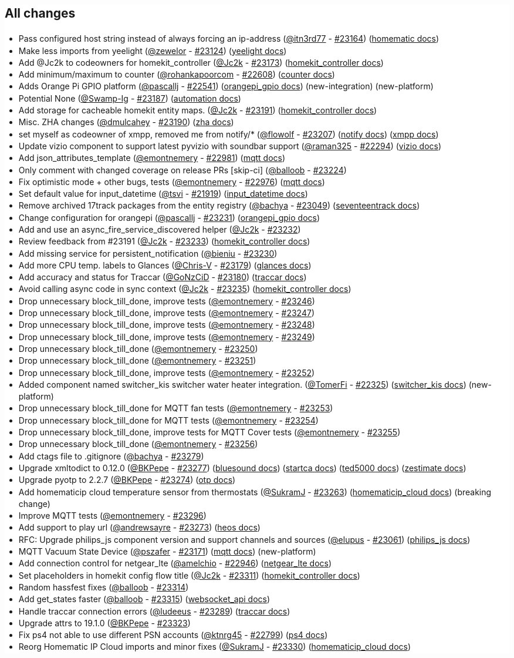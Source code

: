 ## All changes

- Pass configured host string instead of always forcing an ip-address ([@itn3rd77] - [#23164]) ([homematic docs])
- Make less imports from yeelight ([@zewelor] - [#23124]) ([yeelight docs])
- Add @Jc2k to codeowners for homekit_controller ([@Jc2k] - [#23173]) ([homekit_controller docs])
- Add minimum/maximum to counter ([@rohankapoorcom] - [#22608]) ([counter docs])
- Adds Orange Pi GPIO platform ([@pascallj] - [#22541]) ([orangepi_gpio docs]) (new-integration) (new-platform)
- Potential None ([@Swamp-Ig] - [#23187]) ([automation docs])
- Add storage for cacheable homekit entity maps. ([@Jc2k] - [#23191]) ([homekit_controller docs])
- Misc. ZHA changes ([@dmulcahey] - [#23190]) ([zha docs])
- set myself as codeowner of xmpp, removed me from notify/* ([@flowolf] - [#23207]) ([notify docs]) ([xmpp docs])
- Update vizio component to support latest pyvizio with soundbar support ([@raman325] - [#22294]) ([vizio docs])
- Add json_attributes_template ([@emontnemery] - [#22981]) ([mqtt docs])
- Only comment with changed coverage on release PRs [skip-ci] ([@balloob] - [#23224])
- Fix optimistic mode + other bugs, tests ([@emontnemery] - [#22976]) ([mqtt docs])
- Set default value for input_datetime ([@tsvi] - [#21919]) ([input_datetime docs])
- Remove archived 17track packages from the entity registry ([@bachya] - [#23049]) ([seventeentrack docs])
- Change configuration for orangepi ([@pascallj] - [#23231]) ([orangepi_gpio docs])
- Add and use an async_fire_service_discovered helper ([@Jc2k] - [#23232])
- Review feedback from #23191 ([@Jc2k] - [#23233]) ([homekit_controller docs])
- Add missing service for persistent_notification ([@bieniu] - [#23230])
- Add more CPU temp. labels to Glances ([@Chris-V] - [#23179]) ([glances docs])
- Add accuracy and status for Traccar ([@GoNzCiD] - [#23180]) ([traccar docs])
- Avoid calling async code in sync context ([@Jc2k] - [#23235]) ([homekit_controller docs])
- Drop unnecessary block_till_done, improve tests ([@emontnemery] - [#23246])
- Drop unnecessary block_till_done, improve tests ([@emontnemery] - [#23247])
- Drop unnecessary block_till_done, improve tests ([@emontnemery] - [#23248])
- Drop unnecessary block_till_done, improve tests ([@emontnemery] - [#23249])
- Drop unnecessary block_till_done ([@emontnemery] - [#23250])
- Drop unnecessary block_till_done ([@emontnemery] - [#23251])
- Drop unnecessary block_till_done, improve tests ([@emontnemery] - [#23252])
- Added component named switcher_kis switcher water heater integration. ([@TomerFi] - [#22325]) ([switcher_kis docs]) (new-platform)
- Drop unnecessary block_till_done for MQTT fan tests ([@emontnemery] - [#23253])
- Drop unnecessary block_till_done for MQTT tests ([@emontnemery] - [#23254])
- Drop unnecessary block_till_done, improve tests for MQTT Cover tests ([@emontnemery] - [#23255])
- Drop unnecessary block_till_done ([@emontnemery] - [#23256])
- Add ctags file to .gitignore ([@bachya] - [#23279])
- Upgrade xmltodict to 0.12.0 ([@BKPepe] - [#23277]) ([bluesound docs]) ([startca docs]) ([ted5000 docs]) ([zestimate docs])
- Upgrade pyotp to 2.2.7 ([@BKPepe] - [#23274]) ([otp docs])
- Add homematicip cloud temperature sensor from thermostats ([@SukramJ] - [#23263]) ([homematicip_cloud docs]) (breaking change)
- Improve MQTT tests ([@emontnemery] - [#23296])
- Add support to play url ([@andrewsayre] - [#23273]) ([heos docs])
- RFC: Upgrade philips_js component version and support channels and sources ([@elupus] - [#23061]) ([philips_js docs])
- MQTT Vacuum State Device ([@pszafer] - [#23171]) ([mqtt docs]) (new-platform)
- Add connection control for netgear_lte ([@amelchio] - [#22946]) ([netgear_lte docs])
- Set placeholders in homekit config flow title ([@Jc2k] - [#23311]) ([homekit_controller docs])
- Random hassfest fixes ([@balloob] - [#23314])
- Add get_states faster ([@balloob] - [#23315]) ([websocket_api docs])
- Handle traccar connection errors ([@ludeeus] - [#23289]) ([traccar docs])
- Upgrade attrs to 19.1.0 ([@BKPepe] - [#23323])
- Fix ps4 not able to use different PSN accounts ([@ktnrg45] - [#22799]) ([ps4 docs])
- Reorg Homematic IP Cloud imports and minor fixes ([@SukramJ] - [#23330]) ([homematicip_cloud docs])

[#23895]: https://github.com/home-assistant/home-assistant/pull/23895
[#23913]: https://github.com/home-assistant/home-assistant/pull/23913
[#23914]: https://github.com/home-assistant/home-assistant/pull/23914
[#23924]: https://github.com/home-assistant/home-assistant/pull/23924
[@balloob]: https://github.com/balloob
[@elupus]: https://github.com/elupus
[@karlkar]: https://github.com/karlkar
[@pvizeli]: https://github.com/pvizeli
[google_assistant docs]: /integrations/google_assistant/
[honeywell docs]: /integrations/honeywell/
[onvif docs]: /integrations/onvif/
[#23935]: https://github.com/home-assistant/home-assistant/pull/23935
[#23939]: https://github.com/home-assistant/home-assistant/pull/23939
[#23945]: https://github.com/home-assistant/home-assistant/pull/23945
[#23957]: https://github.com/home-assistant/home-assistant/pull/23957
[#23964]: https://github.com/home-assistant/home-assistant/pull/23964
[#23966]: https://github.com/home-assistant/home-assistant/pull/23966
[@Danielhiversen]: https://github.com/Danielhiversen
[@aerialls]: https://github.com/aerialls
[@cyrosy]: https://github.com/cyrosy
[@ludeeus]: https://github.com/ludeeus
[@pvizeli]: https://github.com/pvizeli
[alert docs]: /integrations/alert/
[broadlink docs]: /integrations/broadlink/
[discord docs]: /integrations/discord/
[traccar docs]: /integrations/traccar/
[#20197]: https://github.com/home-assistant/home-assistant/pull/20197
[#21244]: https://github.com/home-assistant/home-assistant/pull/21244
[#21482]: https://github.com/home-assistant/home-assistant/pull/21482
[#21919]: https://github.com/home-assistant/home-assistant/pull/21919
[#21972]: https://github.com/home-assistant/home-assistant/pull/21972
[#22052]: https://github.com/home-assistant/home-assistant/pull/22052
[#22294]: https://github.com/home-assistant/home-assistant/pull/22294
[#22325]: https://github.com/home-assistant/home-assistant/pull/22325
[#22541]: https://github.com/home-assistant/home-assistant/pull/22541
[#22578]: https://github.com/home-assistant/home-assistant/pull/22578
[#22608]: https://github.com/home-assistant/home-assistant/pull/22608
[#22689]: https://github.com/home-assistant/home-assistant/pull/22689
[#22789]: https://github.com/home-assistant/home-assistant/pull/22789
[#22799]: https://github.com/home-assistant/home-assistant/pull/22799
[#22827]: https://github.com/home-assistant/home-assistant/pull/22827
[#22844]: https://github.com/home-assistant/home-assistant/pull/22844
[#22934]: https://github.com/home-assistant/home-assistant/pull/22934
[#22946]: https://github.com/home-assistant/home-assistant/pull/22946
[#22949]: https://github.com/home-assistant/home-assistant/pull/22949
[#22968]: https://github.com/home-assistant/home-assistant/pull/22968
[#22972]: https://github.com/home-assistant/home-assistant/pull/22972
[#22976]: https://github.com/home-assistant/home-assistant/pull/22976
[#22981]: https://github.com/home-assistant/home-assistant/pull/22981
[#22986]: https://github.com/home-assistant/home-assistant/pull/22986
[#22988]: https://github.com/home-assistant/home-assistant/pull/22988
[#23049]: https://github.com/home-assistant/home-assistant/pull/23049
[#23052]: https://github.com/home-assistant/home-assistant/pull/23052
[#23061]: https://github.com/home-assistant/home-assistant/pull/23061
[#23108]: https://github.com/home-assistant/home-assistant/pull/23108
[#23124]: https://github.com/home-assistant/home-assistant/pull/23124
[#23135]: https://github.com/home-assistant/home-assistant/pull/23135
[#23139]: https://github.com/home-assistant/home-assistant/pull/23139
[#23164]: https://github.com/home-assistant/home-assistant/pull/23164
[#23171]: https://github.com/home-assistant/home-assistant/pull/23171
[#23173]: https://github.com/home-assistant/home-assistant/pull/23173
[#23179]: https://github.com/home-assistant/home-assistant/pull/23179
[#23180]: https://github.com/home-assistant/home-assistant/pull/23180
[#23187]: https://github.com/home-assistant/home-assistant/pull/23187
[#23190]: https://github.com/home-assistant/home-assistant/pull/23190
[#23191]: https://github.com/home-assistant/home-assistant/pull/23191
[#23207]: https://github.com/home-assistant/home-assistant/pull/23207
[#23221]: https://github.com/home-assistant/home-assistant/pull/23221
[#23224]: https://github.com/home-assistant/home-assistant/pull/23224
[#23230]: https://github.com/home-assistant/home-assistant/pull/23230
[#23231]: https://github.com/home-assistant/home-assistant/pull/23231
[#23232]: https://github.com/home-assistant/home-assistant/pull/23232
[#23233]: https://github.com/home-assistant/home-assistant/pull/23233
[#23235]: https://github.com/home-assistant/home-assistant/pull/23235
[#23236]: https://github.com/home-assistant/home-assistant/pull/23236
[#23237]: https://github.com/home-assistant/home-assistant/pull/23237
[#23246]: https://github.com/home-assistant/home-assistant/pull/23246
[#23247]: https://github.com/home-assistant/home-assistant/pull/23247
[#23248]: https://github.com/home-assistant/home-assistant/pull/23248
[#23249]: https://github.com/home-assistant/home-assistant/pull/23249
[#23250]: https://github.com/home-assistant/home-assistant/pull/23250
[#23251]: https://github.com/home-assistant/home-assistant/pull/23251
[#23252]: https://github.com/home-assistant/home-assistant/pull/23252
[#23253]: https://github.com/home-assistant/home-assistant/pull/23253
[#23254]: https://github.com/home-assistant/home-assistant/pull/23254
[#23255]: https://github.com/home-assistant/home-assistant/pull/23255
[#23256]: https://github.com/home-assistant/home-assistant/pull/23256
[#23258]: https://github.com/home-assistant/home-assistant/pull/23258
[#23263]: https://github.com/home-assistant/home-assistant/pull/23263
[#23273]: https://github.com/home-assistant/home-assistant/pull/23273
[#23274]: https://github.com/home-assistant/home-assistant/pull/23274
[#23277]: https://github.com/home-assistant/home-assistant/pull/23277
[#23279]: https://github.com/home-assistant/home-assistant/pull/23279
[#23283]: https://github.com/home-assistant/home-assistant/pull/23283
[#23289]: https://github.com/home-assistant/home-assistant/pull/23289
[#23296]: https://github.com/home-assistant/home-assistant/pull/23296
[#23311]: https://github.com/home-assistant/home-assistant/pull/23311
[#23314]: https://github.com/home-assistant/home-assistant/pull/23314
[#23315]: https://github.com/home-assistant/home-assistant/pull/23315
[#23320]: https://github.com/home-assistant/home-assistant/pull/23320
[#23321]: https://github.com/home-assistant/home-assistant/pull/23321
[#23323]: https://github.com/home-assistant/home-assistant/pull/23323
[#23325]: https://github.com/home-assistant/home-assistant/pull/23325
[#23327]: https://github.com/home-assistant/home-assistant/pull/23327
[#23330]: https://github.com/home-assistant/home-assistant/pull/23330
[#23336]: https://github.com/home-assistant/home-assistant/pull/23336
[#23337]: https://github.com/home-assistant/home-assistant/pull/23337
[#23339]: https://github.com/home-assistant/home-assistant/pull/23339
[#23341]: https://github.com/home-assistant/home-assistant/pull/23341
[#23342]: https://github.com/home-assistant/home-assistant/pull/23342
[#23343]: https://github.com/home-assistant/home-assistant/pull/23343
[#23344]: https://github.com/home-assistant/home-assistant/pull/23344
[#23345]: https://github.com/home-assistant/home-assistant/pull/23345
[#23352]: https://github.com/home-assistant/home-assistant/pull/23352
[#23355]: https://github.com/home-assistant/home-assistant/pull/23355
[#23359]: https://github.com/home-assistant/home-assistant/pull/23359
[#23363]: https://github.com/home-assistant/home-assistant/pull/23363
[#23373]: https://github.com/home-assistant/home-assistant/pull/23373
[#23377]: https://github.com/home-assistant/home-assistant/pull/23377
[#23381]: https://github.com/home-assistant/home-assistant/pull/23381
[#23384]: https://github.com/home-assistant/home-assistant/pull/23384
[#23385]: https://github.com/home-assistant/home-assistant/pull/23385
[#23391]: https://github.com/home-assistant/home-assistant/pull/23391
[#23397]: https://github.com/home-assistant/home-assistant/pull/23397
[#23398]: https://github.com/home-assistant/home-assistant/pull/23398
[#23401]: https://github.com/home-assistant/home-assistant/pull/23401
[#23403]: https://github.com/home-assistant/home-assistant/pull/23403
[#23409]: https://github.com/home-assistant/home-assistant/pull/23409
[#23410]: https://github.com/home-assistant/home-assistant/pull/23410
[#23420]: https://github.com/home-assistant/home-assistant/pull/23420
[#23421]: https://github.com/home-assistant/home-assistant/pull/23421
[#23433]: https://github.com/home-assistant/home-assistant/pull/23433
[#23436]: https://github.com/home-assistant/home-assistant/pull/23436
[#23446]: https://github.com/home-assistant/home-assistant/pull/23446
[#23451]: https://github.com/home-assistant/home-assistant/pull/23451
[#23454]: https://github.com/home-assistant/home-assistant/pull/23454
[#23462]: https://github.com/home-assistant/home-assistant/pull/23462
[#23464]: https://github.com/home-assistant/home-assistant/pull/23464
[#23467]: https://github.com/home-assistant/home-assistant/pull/23467
[#23468]: https://github.com/home-assistant/home-assistant/pull/23468
[#23469]: https://github.com/home-assistant/home-assistant/pull/23469
[#23471]: https://github.com/home-assistant/home-assistant/pull/23471
[#23472]: https://github.com/home-assistant/home-assistant/pull/23472
[#23473]: https://github.com/home-assistant/home-assistant/pull/23473
[#23479]: https://github.com/home-assistant/home-assistant/pull/23479
[#23481]: https://github.com/home-assistant/home-assistant/pull/23481
[#23482]: https://github.com/home-assistant/home-assistant/pull/23482
[#23484]: https://github.com/home-assistant/home-assistant/pull/23484
[#23489]: https://github.com/home-assistant/home-assistant/pull/23489
[#23491]: https://github.com/home-assistant/home-assistant/pull/23491
[#23492]: https://github.com/home-assistant/home-assistant/pull/23492
[#23493]: https://github.com/home-assistant/home-assistant/pull/23493
[#23498]: https://github.com/home-assistant/home-assistant/pull/23498
[#23500]: https://github.com/home-assistant/home-assistant/pull/23500
[#23507]: https://github.com/home-assistant/home-assistant/pull/23507
[#23508]: https://github.com/home-assistant/home-assistant/pull/23508
[#23513]: https://github.com/home-assistant/home-assistant/pull/23513
[#23520]: https://github.com/home-assistant/home-assistant/pull/23520
[#23522]: https://github.com/home-assistant/home-assistant/pull/23522
[#23523]: https://github.com/home-assistant/home-assistant/pull/23523
[#23524]: https://github.com/home-assistant/home-assistant/pull/23524
[#23531]: https://github.com/home-assistant/home-assistant/pull/23531
[#23532]: https://github.com/home-assistant/home-assistant/pull/23532
[#23534]: https://github.com/home-assistant/home-assistant/pull/23534
[#23536]: https://github.com/home-assistant/home-assistant/pull/23536
[#23544]: https://github.com/home-assistant/home-assistant/pull/23544
[#23560]: https://github.com/home-assistant/home-assistant/pull/23560
[#23562]: https://github.com/home-assistant/home-assistant/pull/23562
[#23563]: https://github.com/home-assistant/home-assistant/pull/23563
[#23565]: https://github.com/home-assistant/home-assistant/pull/23565
[#23568]: https://github.com/home-assistant/home-assistant/pull/23568
[#23572]: https://github.com/home-assistant/home-assistant/pull/23572
[#23575]: https://github.com/home-assistant/home-assistant/pull/23575
[#23578]: https://github.com/home-assistant/home-assistant/pull/23578
[#23579]: https://github.com/home-assistant/home-assistant/pull/23579
[#23580]: https://github.com/home-assistant/home-assistant/pull/23580
[#23583]: https://github.com/home-assistant/home-assistant/pull/23583
[#23584]: https://github.com/home-assistant/home-assistant/pull/23584
[#23585]: https://github.com/home-assistant/home-assistant/pull/23585
[#23586]: https://github.com/home-assistant/home-assistant/pull/23586
[#23587]: https://github.com/home-assistant/home-assistant/pull/23587
[#23588]: https://github.com/home-assistant/home-assistant/pull/23588
[#23589]: https://github.com/home-assistant/home-assistant/pull/23589
[#23592]: https://github.com/home-assistant/home-assistant/pull/23592
[#23593]: https://github.com/home-assistant/home-assistant/pull/23593
[#23596]: https://github.com/home-assistant/home-assistant/pull/23596
[#23598]: https://github.com/home-assistant/home-assistant/pull/23598
[#23599]: https://github.com/home-assistant/home-assistant/pull/23599
[#23603]: https://github.com/home-assistant/home-assistant/pull/23603
[#23608]: https://github.com/home-assistant/home-assistant/pull/23608
[#23609]: https://github.com/home-assistant/home-assistant/pull/23609
[#23611]: https://github.com/home-assistant/home-assistant/pull/23611
[#23617]: https://github.com/home-assistant/home-assistant/pull/23617
[#23618]: https://github.com/home-assistant/home-assistant/pull/23618
[#23621]: https://github.com/home-assistant/home-assistant/pull/23621
[#23622]: https://github.com/home-assistant/home-assistant/pull/23622
[#23623]: https://github.com/home-assistant/home-assistant/pull/23623
[#23624]: https://github.com/home-assistant/home-assistant/pull/23624
[#23625]: https://github.com/home-assistant/home-assistant/pull/23625
[#23635]: https://github.com/home-assistant/home-assistant/pull/23635
[#23641]: https://github.com/home-assistant/home-assistant/pull/23641
[#23643]: https://github.com/home-assistant/home-assistant/pull/23643
[#23649]: https://github.com/home-assistant/home-assistant/pull/23649
[#23651]: https://github.com/home-assistant/home-assistant/pull/23651
[#23661]: https://github.com/home-assistant/home-assistant/pull/23661
[#23663]: https://github.com/home-assistant/home-assistant/pull/23663
[#23666]: https://github.com/home-assistant/home-assistant/pull/23666
[#23667]: https://github.com/home-assistant/home-assistant/pull/23667
[#23670]: https://github.com/home-assistant/home-assistant/pull/23670
[#23671]: https://github.com/home-assistant/home-assistant/pull/23671
[#23672]: https://github.com/home-assistant/home-assistant/pull/23672
[#23673]: https://github.com/home-assistant/home-assistant/pull/23673
[#23674]: https://github.com/home-assistant/home-assistant/pull/23674
[#23675]: https://github.com/home-assistant/home-assistant/pull/23675
[#23676]: https://github.com/home-assistant/home-assistant/pull/23676
[#23677]: https://github.com/home-assistant/home-assistant/pull/23677
[#23678]: https://github.com/home-assistant/home-assistant/pull/23678
[#23679]: https://github.com/home-assistant/home-assistant/pull/23679
[#23680]: https://github.com/home-assistant/home-assistant/pull/23680
[#23685]: https://github.com/home-assistant/home-assistant/pull/23685
[#23694]: https://github.com/home-assistant/home-assistant/pull/23694
[#23695]: https://github.com/home-assistant/home-assistant/pull/23695
[#23697]: https://github.com/home-assistant/home-assistant/pull/23697
[#23700]: https://github.com/home-assistant/home-assistant/pull/23700
[#23701]: https://github.com/home-assistant/home-assistant/pull/23701
[#23705]: https://github.com/home-assistant/home-assistant/pull/23705
[#23711]: https://github.com/home-assistant/home-assistant/pull/23711
[#23712]: https://github.com/home-assistant/home-assistant/pull/23712
[#23713]: https://github.com/home-assistant/home-assistant/pull/23713
[#23714]: https://github.com/home-assistant/home-assistant/pull/23714
[#23716]: https://github.com/home-assistant/home-assistant/pull/23716
[#23724]: https://github.com/home-assistant/home-assistant/pull/23724
[#23729]: https://github.com/home-assistant/home-assistant/pull/23729
[#23732]: https://github.com/home-assistant/home-assistant/pull/23732
[#23733]: https://github.com/home-assistant/home-assistant/pull/23733
[#23736]: https://github.com/home-assistant/home-assistant/pull/23736
[#23740]: https://github.com/home-assistant/home-assistant/pull/23740
[#23743]: https://github.com/home-assistant/home-assistant/pull/23743
[#23746]: https://github.com/home-assistant/home-assistant/pull/23746
[#23751]: https://github.com/home-assistant/home-assistant/pull/23751
[#23753]: https://github.com/home-assistant/home-assistant/pull/23753
[#23763]: https://github.com/home-assistant/home-assistant/pull/23763
[#23766]: https://github.com/home-assistant/home-assistant/pull/23766
[#23769]: https://github.com/home-assistant/home-assistant/pull/23769
[#23787]: https://github.com/home-assistant/home-assistant/pull/23787
[#23791]: https://github.com/home-assistant/home-assistant/pull/23791
[#23803]: https://github.com/home-assistant/home-assistant/pull/23803
[#23807]: https://github.com/home-assistant/home-assistant/pull/23807
[#23853]: https://github.com/home-assistant/home-assistant/pull/23853
[#23854]: https://github.com/home-assistant/home-assistant/pull/23854
[#23855]: https://github.com/home-assistant/home-assistant/pull/23855
[#23857]: https://github.com/home-assistant/home-assistant/pull/23857
[@4lloyd]: https://github.com/4lloyd
[@Adminiuga]: https://github.com/Adminiuga
[@BKPepe]: https://github.com/BKPepe
[@Chris-V]: https://github.com/Chris-V
[@Danielhiversen]: https://github.com/Danielhiversen
[@GeertvanHorrik]: https://github.com/GeertvanHorrik
[@GoNzCiD]: https://github.com/GoNzCiD
[@Jc2k]: https://github.com/Jc2k
[@JonasPed]: https://github.com/JonasPed
[@Julius2342]: https://github.com/Julius2342
[@Kane610]: https://github.com/Kane610
[@MartinHjelmare]: https://github.com/MartinHjelmare
[@SNoof85]: https://github.com/SNoof85
[@StevenLooman]: https://github.com/StevenLooman
[@SukramJ]: https://github.com/SukramJ
[@Swamp-Ig]: https://github.com/Swamp-Ig
[@ThaStealth]: https://github.com/ThaStealth
[@TheLastProject]: https://github.com/TheLastProject
[@TomerFi]: https://github.com/TomerFi
[@UgaitzEtxebarria]: https://github.com/UgaitzEtxebarria
[@ViViDboarder]: https://github.com/ViViDboarder
[@adrum]: https://github.com/adrum
[@alengwenus]: https://github.com/alengwenus
[@amelchio]: https://github.com/amelchio
[@andrewsayre]: https://github.com/andrewsayre
[@anrudolph]: https://github.com/anrudolph
[@arsaboo]: https://github.com/arsaboo
[@atomic7777]: https://github.com/atomic7777
[@bachya]: https://github.com/bachya
[@balloob]: https://github.com/balloob
[@bdurrer]: https://github.com/bdurrer
[@bieniu]: https://github.com/bieniu
[@brange]: https://github.com/brange
[@bwarden]: https://github.com/bwarden
[@carstenschroeder]: https://github.com/carstenschroeder
[@cdce8p]: https://github.com/cdce8p
[@cgtobi]: https://github.com/cgtobi
[@chmielowiec]: https://github.com/chmielowiec
[@cyrosy]: https://github.com/cyrosy
[@dmulcahey]: https://github.com/dmulcahey
[@dreed47]: https://github.com/dreed47
[@droopanu]: https://github.com/droopanu
[@elupus]: https://github.com/elupus
[@emontnemery]: https://github.com/emontnemery
[@etheralm]: https://github.com/etheralm
[@evanjd]: https://github.com/evanjd
[@fabaff]: https://github.com/fabaff
[@flowolf]: https://github.com/flowolf
[@fredrike]: https://github.com/fredrike
[@hunterjm]: https://github.com/hunterjm
[@itn3rd77]: https://github.com/itn3rd77
[@ktnrg45]: https://github.com/ktnrg45
[@ludeeus]: https://github.com/ludeeus
[@maddenp]: https://github.com/maddenp
[@max-te]: https://github.com/max-te
[@mcc05]: https://github.com/mcc05
[@mikeage]: https://github.com/mikeage
[@mitchellrj]: https://github.com/mitchellrj
[@nielstron]: https://github.com/nielstron
[@panosmz]: https://github.com/panosmz
[@pascallj]: https://github.com/pascallj
[@phdelodder]: https://github.com/phdelodder
[@pnbruckner]: https://github.com/pnbruckner
[@pszafer]: https://github.com/pszafer
[@pvizeli]: https://github.com/pvizeli
[@raman325]: https://github.com/raman325
[@robbiet480]: https://github.com/robbiet480
[@robmarkcole]: https://github.com/robmarkcole
[@rohankapoorcom]: https://github.com/rohankapoorcom
[@rolfberkenbosch]: https://github.com/rolfberkenbosch
[@scop]: https://github.com/scop
[@sowelie]: https://github.com/sowelie
[@teliov]: https://github.com/teliov
[@tsvi]: https://github.com/tsvi
[@unixko]: https://github.com/unixko
[@vigonotion]: https://github.com/vigonotion
[@w1ll1am23]: https://github.com/w1ll1am23
[@zanglang]: https://github.com/zanglang
[@zewelor]: https://github.com/zewelor
[@zxdavb]: https://github.com/zxdavb
[ads docs]: /integrations/ads/
[alexa docs]: /integrations/alexa/
[ambiclimate docs]: /integrations/ambiclimate/
[amcrest docs]: /integrations/amcrest/
[automation docs]: /integrations/automation/
[bizkaibus docs]: /integrations/bizkaibus/
[bluesound docs]: /integrations/bluesound/
[caldav docs]: /integrations/caldav/
[cast docs]: /integrations/cast/
[counter docs]: /integrations/counter/
[daikin docs]: /integrations/daikin/
[danfoss_air docs]: /integrations/danfoss_air/
[deconz docs]: /integrations/deconz/
[discord docs]: /integrations/discord/
[discovery docs]: /integrations/discovery/
[dnsip docs]: /integrations/dnsip/
[dyson docs]: /integrations/dyson/
[econet docs]: /integrations/econet/
[enocean docs]: /integrations/enocean/
[epsonworkforce docs]: /integrations/epsonworkforce/
[essent docs]: /integrations/essent/
[evohome docs]: /integrations/evohome/
[frontend docs]: /integrations/frontend/
[geniushub docs]: /integrations/geniushub/
[geofency docs]: /integrations/geofency/
[glances docs]: /integrations/glances/
[google docs]: /integrations/google_translate
[google_assistant docs]: /integrations/google_assistant/
[greeneye_monitor docs]: /integrations/greeneye_monitor/
[hangouts docs]: /integrations/hangouts/
[heos docs]: /integrations/heos/
[homekit docs]: /integrations/homekit/
[homekit_controller docs]: /integrations/homekit_controller/
[homematic docs]: /integrations/homematic/
[homematicip_cloud docs]: /integrations/homematicip_cloud/
[honeywell docs]: /integrations/honeywell/
[html5 docs]: /integrations/html5/
[huawei_lte docs]: /integrations/huawei_lte/
[hue docs]: /integrations/hue/
[ihc docs]: /integrations/ihc/
[incomfort docs]: /integrations/incomfort/
[influxdb docs]: /integrations/influxdb/
[input_datetime docs]: /integrations/input_datetime/
[iqvia docs]: /integrations/iqvia/
[lcn docs]: /integrations/lcn/
[lifx docs]: /integrations/lifx/
[local_file docs]: /integrations/local_file/
[locative docs]: /integrations/locative/
[logi_circle docs]: /integrations/logi_circle/
[mastodon docs]: /integrations/mastodon/
[media_extractor docs]: /integrations/media_extractor/
[media_player docs]: /integrations/media_player/
[meteoalarm docs]: /integrations/meteoalarm/
[mobile_app docs]: /integrations/mobile_app/
[mqtt docs]: /integrations/mqtt/
[mysensors docs]: /integrations/mysensors/
[namecheapdns docs]: /integrations/namecheapdns/
[netatmo docs]: /integrations/netatmo/
[netgear_lte docs]: /integrations/netgear_lte/
[nextbus docs]: /integrations/nextbus/
[nmap_tracker docs]: /integrations/nmap_tracker/
[notify docs]: /integrations/notify/
[oasa_telematics docs]: /integrations/oasa_telematics/
[ohmconnect docs]: /integrations/ohmconnect/
[onboarding docs]: /integrations/onboarding/
[onvif docs]: /integrations/onvif/
[opencv docs]: /integrations/opencv/
[openuv docs]: /integrations/openuv/
[opple docs]: /integrations/opple/
[orangepi_gpio docs]: /integrations/orangepi_gpio/
[otp docs]: /integrations/otp/
[panasonic_bluray docs]: /integrations/panasonic_bluray/
[philips_js docs]: /integrations/philips_js/
[plex docs]: /integrations/plex/
[pollen docs]: /integrations/iqvia
[ps4 docs]: /integrations/ps4/
[rainmachine docs]: /integrations/rainmachine/
[recorder docs]: /integrations/recorder/
[rest docs]: /integrations/rest/
[sendgrid docs]: /integrations/sendgrid/
[serial_pm docs]: /integrations/serial_pm/
[sesame docs]: /integrations/sesame/
[seventeentrack docs]: /integrations/seventeentrack/
[shodan docs]: /integrations/shodan/
[simplisafe docs]: /integrations/simplisafe/
[slack docs]: /integrations/slack/
[snmp docs]: /integrations/snmp/
[sonos docs]: /integrations/sonos/
[spotcrime docs]: /integrations/spotcrime/
[sql docs]: /integrations/sql/
[startca docs]: /integrations/startca/
[stream docs]: /integrations/stream/
[sun docs]: /integrations/sun/
[switchbot docs]: /integrations/switchbot/
[switcher_kis docs]: /integrations/switcher_kis/
[syncthru docs]: /integrations/syncthru/
[systemmonitor docs]: /integrations/systemmonitor/
[tapsaff docs]: /integrations/tapsaff/
[ted5000 docs]: /integrations/ted5000/
[telegram_bot docs]: /integrations/telegram_bot/
[tellduslive docs]: /integrations/tellduslive/
[tensorflow docs]: /integrations/tensorflow/
[thethingsnetwork docs]: /integrations/thethingsnetwork/
[tplink_lte docs]: /integrations/tplink_lte/
[traccar docs]: /integrations/traccar/
[trend docs]: /integrations/trend/
[upc_connect docs]: /integrations/upc_connect/
[upnp docs]: /integrations/upnp/
[velux docs]: /integrations/velux/
[vesync docs]: /integrations/vesync/
[vizio docs]: /integrations/vizio/
[websocket_api docs]: /integrations/websocket_api/
[xiaomi_aqara docs]: /integrations/xiaomi_aqara/
[xmpp docs]: /integrations/xmpp/
[yeelight docs]: /integrations/yeelight/
[zeroconf docs]: /integrations/zeroconf/
[zestimate docs]: /integrations/zestimate/
[zha docs]: /integrations/zha/
[zwave docs]: /integrations/zwave/